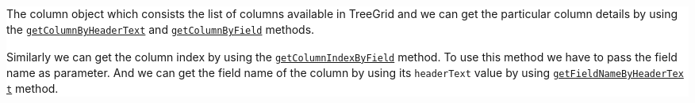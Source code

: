 The column object which consists the list of columns available in TreeGrid and we can get the particular column details by using the [`getColumnByHeaderText`](https://help.syncfusion.com/api/js/ejtreegrid#methods:getcolumnbyheadertext "getColumnByHeaderText") and [`getColumnByField`](https://help.syncfusion.com/api/js/ejtreegrid#methods:getcolumnbyfield "getColumnByField") methods.

Similarly we can get the column index by using the [`getColumnIndexByField`](https://help.syncfusion.com/api/js/ejtreegrid#methods:getcolumnindexbyfield "getColumnIndexByField") method. To use this method we have to pass the field name as parameter. And we can get the field name of the column by using its `headerText` value by using [`getFieldNameByHeaderText`](https://help.syncfusion.com/api/js/ejtreegrid#methods:getfieldnamebyheadertext "getFieldNameByHeaderText") method.